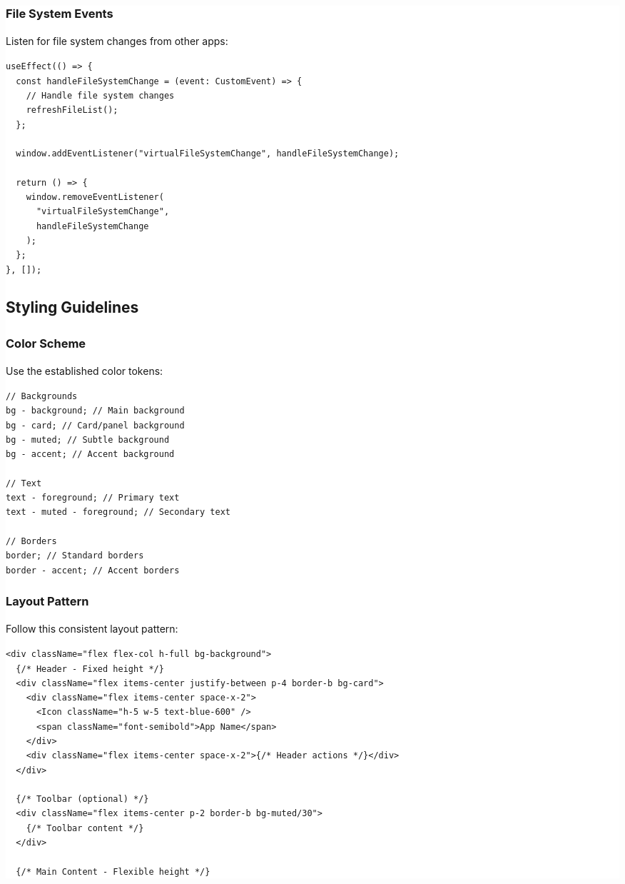 ### File System Events

Listen for file system changes from other apps:

```tsx
useEffect(() => {
  const handleFileSystemChange = (event: CustomEvent) => {
    // Handle file system changes
    refreshFileList();
  };

  window.addEventListener("virtualFileSystemChange", handleFileSystemChange);

  return () => {
    window.removeEventListener(
      "virtualFileSystemChange",
      handleFileSystemChange
    );
  };
}, []);
```

## Styling Guidelines

### Color Scheme

Use the established color tokens:

```tsx
// Backgrounds
bg - background; // Main background
bg - card; // Card/panel background
bg - muted; // Subtle background
bg - accent; // Accent background

// Text
text - foreground; // Primary text
text - muted - foreground; // Secondary text

// Borders
border; // Standard borders
border - accent; // Accent borders
```

### Layout Pattern

Follow this consistent layout pattern:

```tsx
<div className="flex flex-col h-full bg-background">
  {/* Header - Fixed height */}
  <div className="flex items-center justify-between p-4 border-b bg-card">
    <div className="flex items-center space-x-2">
      <Icon className="h-5 w-5 text-blue-600" />
      <span className="font-semibold">App Name</span>
    </div>
    <div className="flex items-center space-x-2">{/* Header actions */}</div>
  </div>

  {/* Toolbar (optional) */}
  <div className="flex items-center p-2 border-b bg-muted/30">
    {/* Toolbar content */}
  </div>

  {/* Main Content - Flexible height */}
```